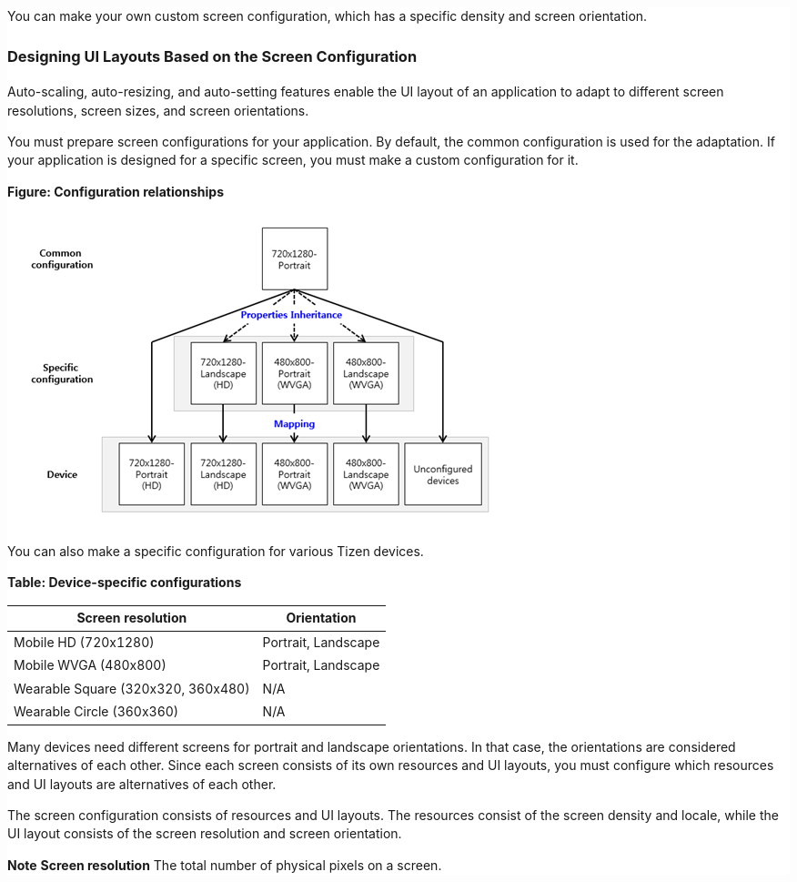   You can make your own custom screen configuration, which has a specific density and screen orientation.

### Designing UI Layouts Based on the Screen Configuration

Auto-scaling, auto-resizing, and auto-setting features enable the UI layout of an application to adapt to different screen resolutions, screen sizes, and screen orientations.

You must prepare screen configurations for your application. By default, the common configuration is used for the adaptation. If your application is designed for a specific screen, you must make a custom configuration for it.

**Figure: Configuration relationships**

![Configuration relationships](./media/multiple_screen_relations.png)

You can also make a specific configuration for various Tizen devices.

**Table: Device-specific configurations**

| Screen resolution                  | Orientation         |
| ---------------------------------- | ------------------- |
| Mobile HD (720x1280)               | Portrait, Landscape |
| Mobile WVGA (480x800)              | Portrait, Landscape |
| Wearable Square (320x320, 360x480) | N/A                 |
| Wearable Circle (360x360)          | N/A                 |

Many devices need different screens for portrait and landscape orientations. In that case, the orientations are considered alternatives of each other. Since each screen consists of its own resources and UI layouts, you must configure which resources and UI layouts are alternatives of each other.

The screen configuration consists of resources and UI layouts. The resources consist of the screen density and locale, while the UI layout consists of the screen resolution and screen orientation.

**Note**
**Screen resolution**
The total number of physical pixels on a screen.
